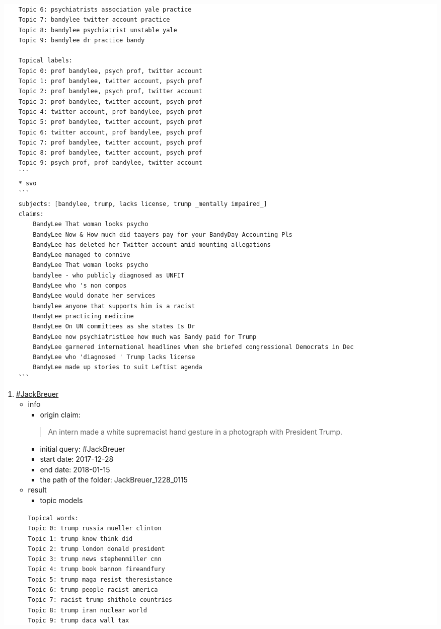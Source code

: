         Topic 6: psychiatrists association yale practice
        Topic 7: bandylee twitter account practice
        Topic 8: bandylee psychiatrist unstable yale
        Topic 9: bandylee dr practice bandy

        Topical labels:
        Topic 0: prof bandylee, psych prof, twitter account
        Topic 1: prof bandylee, twitter account, psych prof
        Topic 2: prof bandylee, psych prof, twitter account
        Topic 3: prof bandylee, twitter account, psych prof
        Topic 4: twitter account, prof bandylee, psych prof
        Topic 5: prof bandylee, twitter account, psych prof
        Topic 6: twitter account, prof bandylee, psych prof
        Topic 7: prof bandylee, twitter account, psych prof
        Topic 8: prof bandylee, twitter account, psych prof
        Topic 9: psych prof, prof bandylee, twitter account
        ```
        * svo
        ```
        subjects: [bandylee, trump, lacks license, trump _mentally impaired_]
        claims:
            BandyLee That woman looks psycho
            BandyLee Now & How much did taayers pay for your BandyDay Accounting Pls
            BandyLee has deleted her Twitter account amid mounting allegations
            BandyLee managed to connive
            BandyLee That woman looks psycho
            bandylee - who publicly diagnosed as UNFIT
            BandyLee who 's non compos
            BandyLee would donate her services
            bandylee anyone that supports him is a racist
            BandyLee practicing medicine
            BandyLee On UN committees as she states Is Dr
            BandyLee now psychiatristLee how much was Bandy paid for Trump
            BandyLee garnered international headlines when she briefed congressional Democrats in Dec
            BandyLee who 'diagnosed ' Trump lacks license
            BandyLee made up stories to suit Leftist agenda
        ```
1. [#JackBreuer](https://www.snopes.com/intern-white-power-hand-gesture/)
    * info
        * origin claim:
        > An intern made a white supremacist hand gesture in a photograph with President Trump.
        * initial query: #JackBreuer
        * start date: 2017-12-28
        * end date: 2018-01-15
        * the path of the folder: JackBreuer_1228_0115
    * result
        * topic models
        ```
        Topical words:
        Topic 0: trump russia mueller clinton
        Topic 1: trump know think did
        Topic 2: trump london donald president
        Topic 3: trump news stephenmiller cnn
        Topic 4: trump book bannon fireandfury
        Topic 5: trump maga resist theresistance
        Topic 6: trump people racist america
        Topic 7: racist trump shithole countries
        Topic 8: trump iran nuclear world
        Topic 9: trump daca wall tax
